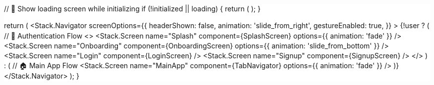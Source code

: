   // 🔄 Show loading screen while initializing
  if (!initialized || loading) {
    return (
      <StyledView className="flex-1 items-center justify-center bg-gradient-to-b from-amber-50 to-orange-100">
        <ActivityIndicator size="large" color="#d97706" />
      </StyledView>
    );
  }

  return (
    <NavigationContainer>
      <Stack.Navigator 
        screenOptions={{ 
          headerShown: false,
          animation: 'slide_from_right',
          gestureEnabled: true,
        }}
      >
        {!user ? (
          // 🔐 Authentication Flow
          <>
            <Stack.Screen 
              name="Splash" 
              component={SplashScreen}
              options={{ animation: 'fade' }}
            />
            <Stack.Screen 
              name="Onboarding" 
              component={OnboardingScreen}
              options={{ animation: 'slide_from_bottom' }}
            />
            <Stack.Screen 
              name="Login" 
              component={LoginScreen} 
            />
            <Stack.Screen 
              name="Signup" 
              component={SignupScreen} 
            />
          </>
        ) : (
          // 🏠 Main App Flow
          <Stack.Screen 
            name="MainApp" 
            component={TabNavigator}
            options={{ animation: 'fade' }}
          />
        )}
      </Stack.Navigator>
    </NavigationContainer>
  );
}
